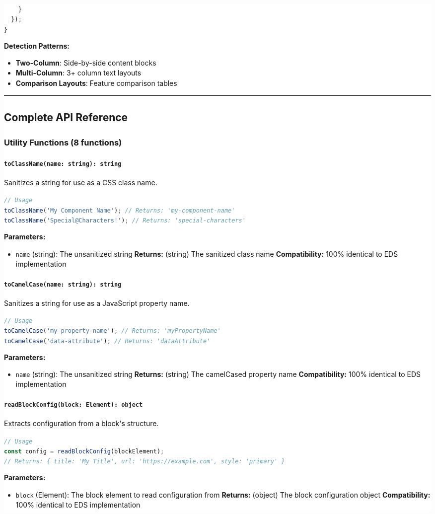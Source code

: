 ```javascript
    }
  });
}
```

**Detection Patterns:**
- **Two-Column**: Side-by-side content blocks
- **Multi-Column**: 3+ column text layouts
- **Comparison Layouts**: Feature comparison tables

---

## Complete API Reference

### Utility Functions (8 functions)

#### `toClassName(name: string): string`
Sanitizes a string for use as a CSS class name.

```javascript
// Usage
toClassName('My Component Name'); // Returns: 'my-component-name'
toClassName('Special@Characters!'); // Returns: 'special-characters'
```

**Parameters:**
- `name` (string): The unsanitized string
**Returns:** (string) The sanitized class name
**Compatibility:** 100% identical to EDS implementation

#### `toCamelCase(name: string): string`
Sanitizes a string for use as a JavaScript property name.

```javascript
// Usage
toCamelCase('my-property-name'); // Returns: 'myPropertyName'
toCamelCase('data-attribute'); // Returns: 'dataAttribute'
```

**Parameters:**
- `name` (string): The unsanitized string
**Returns:** (string) The camelCased property name
**Compatibility:** 100% identical to EDS implementation

#### `readBlockConfig(block: Element): object`
Extracts configuration from a block's structure.

```javascript
// Usage
const config = readBlockConfig(blockElement);
// Returns: { title: 'My Title', url: 'https://example.com', style: 'primary' }
```

**Parameters:**
- `block` (Element): The block element to read configuration from
**Returns:** (object) The block configuration object
**Compatibility:** 100% identical to EDS implementation
